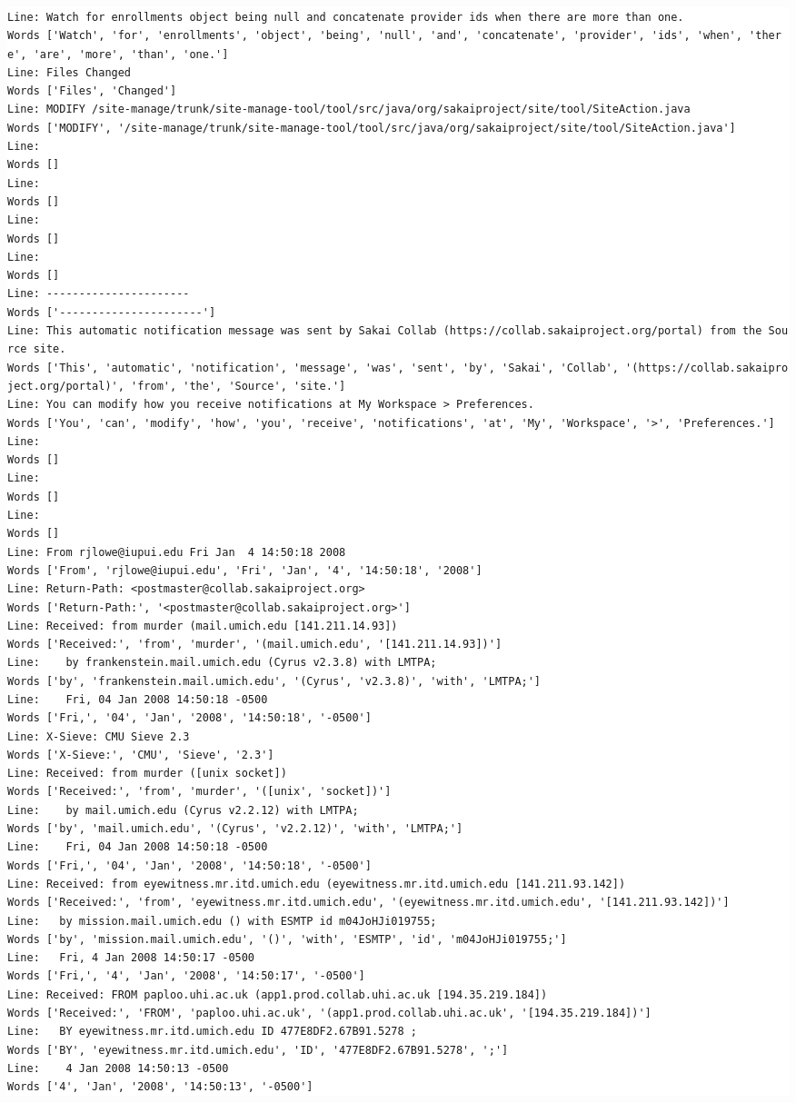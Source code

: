     Line: Watch for enrollments object being null and concatenate provider ids when there are more than one.
    Words ['Watch', 'for', 'enrollments', 'object', 'being', 'null', 'and', 'concatenate', 'provider', 'ids', 'when', 'there', 'are', 'more', 'than', 'one.']
    Line: Files Changed
    Words ['Files', 'Changed']
    Line: MODIFY /site-manage/trunk/site-manage-tool/tool/src/java/org/sakaiproject/site/tool/SiteAction.java
    Words ['MODIFY', '/site-manage/trunk/site-manage-tool/tool/src/java/org/sakaiproject/site/tool/SiteAction.java']
    Line: 
    Words []
    Line: 
    Words []
    Line: 
    Words []
    Line: 
    Words []
    Line: ----------------------
    Words ['----------------------']
    Line: This automatic notification message was sent by Sakai Collab (https://collab.sakaiproject.org/portal) from the Source site.
    Words ['This', 'automatic', 'notification', 'message', 'was', 'sent', 'by', 'Sakai', 'Collab', '(https://collab.sakaiproject.org/portal)', 'from', 'the', 'Source', 'site.']
    Line: You can modify how you receive notifications at My Workspace > Preferences.
    Words ['You', 'can', 'modify', 'how', 'you', 'receive', 'notifications', 'at', 'My', 'Workspace', '>', 'Preferences.']
    Line: 
    Words []
    Line: 
    Words []
    Line: 
    Words []
    Line: From rjlowe@iupui.edu Fri Jan  4 14:50:18 2008
    Words ['From', 'rjlowe@iupui.edu', 'Fri', 'Jan', '4', '14:50:18', '2008']
    Line: Return-Path: <postmaster@collab.sakaiproject.org>
    Words ['Return-Path:', '<postmaster@collab.sakaiproject.org>']
    Line: Received: from murder (mail.umich.edu [141.211.14.93])
    Words ['Received:', 'from', 'murder', '(mail.umich.edu', '[141.211.14.93])']
    Line: 	 by frankenstein.mail.umich.edu (Cyrus v2.3.8) with LMTPA;
    Words ['by', 'frankenstein.mail.umich.edu', '(Cyrus', 'v2.3.8)', 'with', 'LMTPA;']
    Line: 	 Fri, 04 Jan 2008 14:50:18 -0500
    Words ['Fri,', '04', 'Jan', '2008', '14:50:18', '-0500']
    Line: X-Sieve: CMU Sieve 2.3
    Words ['X-Sieve:', 'CMU', 'Sieve', '2.3']
    Line: Received: from murder ([unix socket])
    Words ['Received:', 'from', 'murder', '([unix', 'socket])']
    Line: 	 by mail.umich.edu (Cyrus v2.2.12) with LMTPA;
    Words ['by', 'mail.umich.edu', '(Cyrus', 'v2.2.12)', 'with', 'LMTPA;']
    Line: 	 Fri, 04 Jan 2008 14:50:18 -0500
    Words ['Fri,', '04', 'Jan', '2008', '14:50:18', '-0500']
    Line: Received: from eyewitness.mr.itd.umich.edu (eyewitness.mr.itd.umich.edu [141.211.93.142])
    Words ['Received:', 'from', 'eyewitness.mr.itd.umich.edu', '(eyewitness.mr.itd.umich.edu', '[141.211.93.142])']
    Line: 	by mission.mail.umich.edu () with ESMTP id m04JoHJi019755;
    Words ['by', 'mission.mail.umich.edu', '()', 'with', 'ESMTP', 'id', 'm04JoHJi019755;']
    Line: 	Fri, 4 Jan 2008 14:50:17 -0500
    Words ['Fri,', '4', 'Jan', '2008', '14:50:17', '-0500']
    Line: Received: FROM paploo.uhi.ac.uk (app1.prod.collab.uhi.ac.uk [194.35.219.184])
    Words ['Received:', 'FROM', 'paploo.uhi.ac.uk', '(app1.prod.collab.uhi.ac.uk', '[194.35.219.184])']
    Line: 	BY eyewitness.mr.itd.umich.edu ID 477E8DF2.67B91.5278 ;
    Words ['BY', 'eyewitness.mr.itd.umich.edu', 'ID', '477E8DF2.67B91.5278', ';']
    Line: 	 4 Jan 2008 14:50:13 -0500
    Words ['4', 'Jan', '2008', '14:50:13', '-0500']